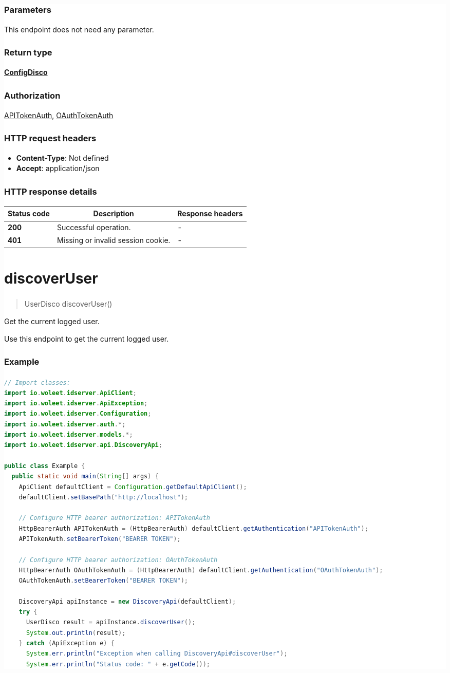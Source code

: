 ```java
```

### Parameters
This endpoint does not need any parameter.

### Return type

[**ConfigDisco**](ConfigDisco.md)

### Authorization

[APITokenAuth](../README.md#APITokenAuth), [OAuthTokenAuth](../README.md#OAuthTokenAuth)

### HTTP request headers

 - **Content-Type**: Not defined
 - **Accept**: application/json

### HTTP response details
| Status code | Description | Response headers |
|-------------|-------------|------------------|
**200** | Successful operation. |  -  |
**401** | Missing or invalid session cookie. |  -  |

<a name="discoverUser"></a>
# **discoverUser**
> UserDisco discoverUser()

Get the current logged user.

Use this endpoint to get the current logged user. 

### Example
```java
// Import classes:
import io.woleet.idserver.ApiClient;
import io.woleet.idserver.ApiException;
import io.woleet.idserver.Configuration;
import io.woleet.idserver.auth.*;
import io.woleet.idserver.models.*;
import io.woleet.idserver.api.DiscoveryApi;

public class Example {
  public static void main(String[] args) {
    ApiClient defaultClient = Configuration.getDefaultApiClient();
    defaultClient.setBasePath("http://localhost");
    
    // Configure HTTP bearer authorization: APITokenAuth
    HttpBearerAuth APITokenAuth = (HttpBearerAuth) defaultClient.getAuthentication("APITokenAuth");
    APITokenAuth.setBearerToken("BEARER TOKEN");

    // Configure HTTP bearer authorization: OAuthTokenAuth
    HttpBearerAuth OAuthTokenAuth = (HttpBearerAuth) defaultClient.getAuthentication("OAuthTokenAuth");
    OAuthTokenAuth.setBearerToken("BEARER TOKEN");

    DiscoveryApi apiInstance = new DiscoveryApi(defaultClient);
    try {
      UserDisco result = apiInstance.discoverUser();
      System.out.println(result);
    } catch (ApiException e) {
      System.err.println("Exception when calling DiscoveryApi#discoverUser");
      System.err.println("Status code: " + e.getCode());
```